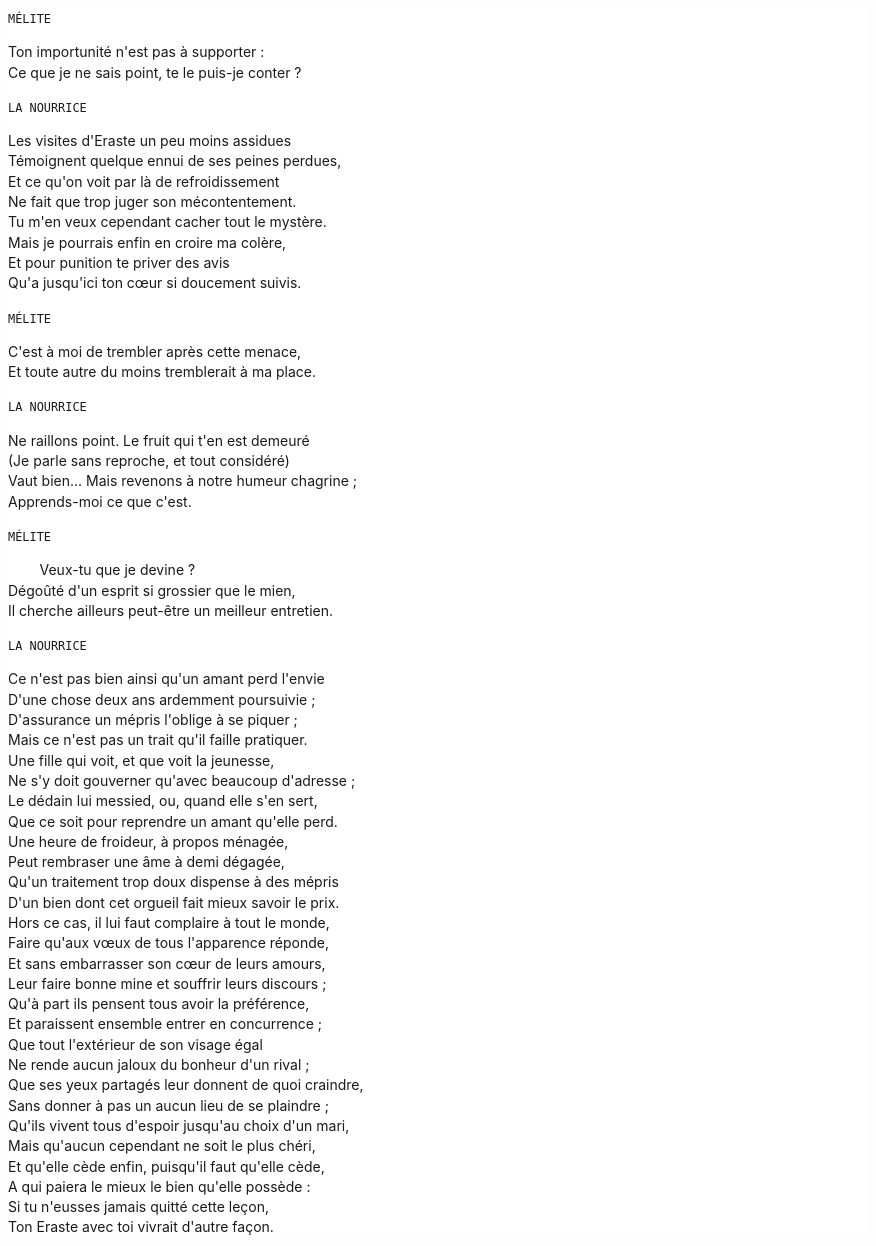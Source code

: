    MÉLITE
Ton importunité n'est pas à supporter :  
Ce que je ne sais point, te le puis-je conter ?  

    LA NOURRICE
Les visites d'Eraste un peu moins assidues  
Témoignent quelque ennui de ses peines perdues,  
Et ce qu'on voit par là de refroidissement  
Ne fait que trop juger son mécontentement.  
Tu m'en veux cependant cacher tout le mystère.  
Mais je pourrais enfin en croire ma colère,  
Et pour punition te priver des avis  
Qu'a jusqu'ici ton cœur si doucement suivis.  

    MÉLITE
C'est à moi de trembler après cette menace,  
Et toute autre du moins tremblerait à ma place.  

    LA NOURRICE
Ne raillons point. Le fruit qui t'en est demeuré  
(Je parle sans reproche, et tout considéré)  
Vaut bien... Mais revenons à notre humeur chagrine ;  
Apprends-moi ce que c'est.  

    MÉLITE
        Veux-tu que je devine ?  
Dégoûté d'un esprit si grossier que le mien,  
Il cherche ailleurs peut-être un meilleur entretien.  

    LA NOURRICE
Ce n'est pas bien ainsi qu'un amant perd l'envie  
D'une chose deux ans ardemment poursuivie ;  
D'assurance un mépris l'oblige à se piquer ;  
Mais ce n'est pas un trait qu'il faille pratiquer.  
Une fille qui voit, et que voit la jeunesse,  
Ne s'y doit gouverner qu'avec beaucoup d'adresse ;  
Le dédain lui messied, ou, quand elle s'en sert,  
Que ce soit pour reprendre un amant qu'elle perd.  
Une heure de froideur, à propos ménagée,  
Peut rembraser une âme à demi dégagée,  
Qu'un traitement trop doux dispense à des mépris  
D'un bien dont cet orgueil fait mieux savoir le prix.  
Hors ce cas, il lui faut complaire à tout le monde,  
Faire qu'aux vœux de tous l'apparence réponde,  
Et sans embarrasser son cœur de leurs amours,  
Leur faire bonne mine et souffrir leurs discours ;  
Qu'à part ils pensent tous avoir la préférence,  
Et paraissent ensemble entrer en concurrence ;  
Que tout l'extérieur de son visage égal  
Ne rende aucun jaloux du bonheur d'un rival ;  
Que ses yeux partagés leur donnent de quoi craindre,  
Sans donner à pas un aucun lieu de se plaindre ;  
Qu'ils vivent tous d'espoir jusqu'au choix d'un mari,  
Mais qu'aucun cependant ne soit le plus chéri,  
Et qu'elle cède enfin, puisqu'il faut qu'elle cède,  
A qui paiera le mieux le bien qu'elle possède :  
Si tu n'eusses jamais quitté cette leçon,  
Ton Eraste avec toi vivrait d'autre façon.  
